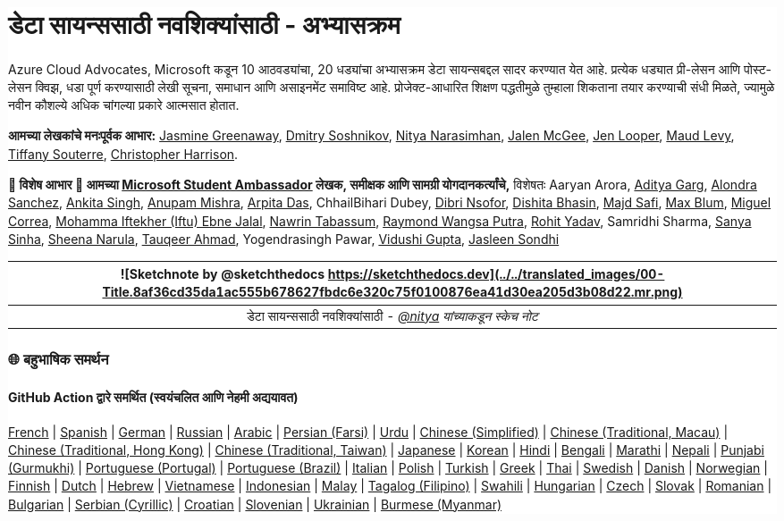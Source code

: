 
# डेटा सायन्ससाठी नवशिक्यांसाठी - अभ्यासक्रम

Azure Cloud Advocates, Microsoft कडून 10 आठवड्यांचा, 20 धड्यांचा अभ्यासक्रम डेटा सायन्सबद्दल सादर करण्यात येत आहे. प्रत्येक धड्यात प्री-लेसन आणि पोस्ट-लेसन क्विझ, धडा पूर्ण करण्यासाठी लेखी सूचना, समाधान आणि असाइनमेंट समाविष्ट आहे. प्रोजेक्ट-आधारित शिक्षण पद्धतीमुळे तुम्हाला शिकताना तयार करण्याची संधी मिळते, ज्यामुळे नवीन कौशल्ये अधिक चांगल्या प्रकारे आत्मसात होतात.

**आमच्या लेखकांचे मनःपूर्वक आभार:** [Jasmine Greenaway](https://www.twitter.com/paladique), [Dmitry Soshnikov](http://soshnikov.com), [Nitya Narasimhan](https://twitter.com/nitya), [Jalen McGee](https://twitter.com/JalenMcG), [Jen Looper](https://twitter.com/jenlooper), [Maud Levy](https://twitter.com/maudstweets), [Tiffany Souterre](https://twitter.com/TiffanySouterre), [Christopher Harrison](https://www.twitter.com/geektrainer).

**🙏 विशेष आभार 🙏 आमच्या [Microsoft Student Ambassador](https://studentambassadors.microsoft.com/) लेखक, समीक्षक आणि सामग्री योगदानकर्त्यांचे,** विशेषतः Aaryan Arora, [Aditya Garg](https://github.com/AdityaGarg00), [Alondra Sanchez](https://www.linkedin.com/in/alondra-sanchez-molina/), [Ankita Singh](https://www.linkedin.com/in/ankitasingh007), [Anupam Mishra](https://www.linkedin.com/in/anupam--mishra/), [Arpita Das](https://www.linkedin.com/in/arpitadas01/), ChhailBihari Dubey, [Dibri Nsofor](https://www.linkedin.com/in/dibrinsofor), [Dishita Bhasin](https://www.linkedin.com/in/dishita-bhasin-7065281bb), [Majd Safi](https://www.linkedin.com/in/majd-s/), [Max Blum](https://www.linkedin.com/in/max-blum-6036a1186/), [Miguel Correa](https://www.linkedin.com/in/miguelmque/), [Mohamma Iftekher (Iftu) Ebne Jalal](https://twitter.com/iftu119), [Nawrin Tabassum](https://www.linkedin.com/in/nawrin-tabassum), [Raymond Wangsa Putra](https://www.linkedin.com/in/raymond-wp/), [Rohit Yadav](https://www.linkedin.com/in/rty2423), Samridhi Sharma, [Sanya Sinha](https://www.linkedin.com/mwlite/in/sanya-sinha-13aab1200), [Sheena Narula](https://www.linkedin.com/in/sheena-narua-n/), [Tauqeer Ahmad](https://www.linkedin.com/in/tauqeerahmad5201/), Yogendrasingh Pawar, [Vidushi Gupta](https://www.linkedin.com/in/vidushi-gupta07/), [Jasleen Sondhi](https://www.linkedin.com/in/jasleen-sondhi/)

|![Sketchnote by @sketchthedocs https://sketchthedocs.dev](../../translated_images/00-Title.8af36cd35da1ac555b678627fbdc6e320c75f0100876ea41d30ea205d3b08d22.mr.png)|
|:---:|
| डेटा सायन्ससाठी नवशिक्यांसाठी - _[@nitya](https://twitter.com/nitya) यांच्याकडून स्केच नोट_ |

### 🌐 बहुभाषिक समर्थन

#### GitHub Action द्वारे समर्थित (स्वयंचलित आणि नेहमी अद्ययावत)

[French](../fr/README.md) | [Spanish](../es/README.md) | [German](../de/README.md) | [Russian](../ru/README.md) | [Arabic](../ar/README.md) | [Persian (Farsi)](../fa/README.md) | [Urdu](../ur/README.md) | [Chinese (Simplified)](../zh/README.md) | [Chinese (Traditional, Macau)](../mo/README.md) | [Chinese (Traditional, Hong Kong)](../hk/README.md) | [Chinese (Traditional, Taiwan)](../tw/README.md) | [Japanese](../ja/README.md) | [Korean](../ko/README.md) | [Hindi](../hi/README.md) | [Bengali](../bn/README.md) | [Marathi](./README.md) | [Nepali](../ne/README.md) | [Punjabi (Gurmukhi)](../pa/README.md) | [Portuguese (Portugal)](../pt/README.md) | [Portuguese (Brazil)](../br/README.md) | [Italian](../it/README.md) | [Polish](../pl/README.md) | [Turkish](../tr/README.md) | [Greek](../el/README.md) | [Thai](../th/README.md) | [Swedish](../sv/README.md) | [Danish](../da/README.md) | [Norwegian](../no/README.md) | [Finnish](../fi/README.md) | [Dutch](../nl/README.md) | [Hebrew](../he/README.md) | [Vietnamese](../vi/README.md) | [Indonesian](../id/README.md) | [Malay](../ms/README.md) | [Tagalog (Filipino)](../tl/README.md) | [Swahili](../sw/README.md) | [Hungarian](../hu/README.md) | [Czech](../cs/README.md) | [Slovak](../sk/README.md) | [Romanian](../ro/README.md) | [Bulgarian](../bg/README.md) | [Serbian (Cyrillic)](../sr/README.md) | [Croatian](../hr/README.md) | [Slovenian](../sl/README.md) | [Ukrainian](../uk/README.md) | [Burmese (Myanmar)](../my/README.md)
